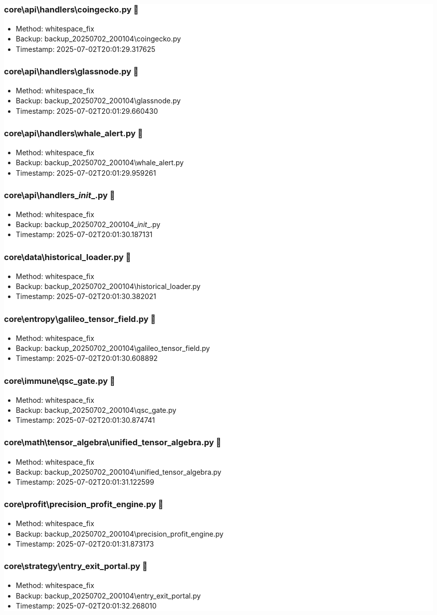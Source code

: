 ### core\api\handlers\coingecko.py 🔬
- Method: whitespace_fix
- Backup: backup_20250702_200104\coingecko.py
- Timestamp: 2025-07-02T20:01:29.317625

### core\api\handlers\glassnode.py 🔬
- Method: whitespace_fix
- Backup: backup_20250702_200104\glassnode.py
- Timestamp: 2025-07-02T20:01:29.660430

### core\api\handlers\whale_alert.py 🔬
- Method: whitespace_fix
- Backup: backup_20250702_200104\whale_alert.py
- Timestamp: 2025-07-02T20:01:29.959261

### core\api\handlers\__init__.py 🔬
- Method: whitespace_fix
- Backup: backup_20250702_200104\__init__.py
- Timestamp: 2025-07-02T20:01:30.187131

### core\data\historical_loader.py 🔬
- Method: whitespace_fix
- Backup: backup_20250702_200104\historical_loader.py
- Timestamp: 2025-07-02T20:01:30.382021

### core\entropy\galileo_tensor_field.py 🔬
- Method: whitespace_fix
- Backup: backup_20250702_200104\galileo_tensor_field.py
- Timestamp: 2025-07-02T20:01:30.608892

### core\immune\qsc_gate.py 🔬
- Method: whitespace_fix
- Backup: backup_20250702_200104\qsc_gate.py
- Timestamp: 2025-07-02T20:01:30.874741

### core\math\tensor_algebra\unified_tensor_algebra.py 🔬
- Method: whitespace_fix
- Backup: backup_20250702_200104\unified_tensor_algebra.py
- Timestamp: 2025-07-02T20:01:31.122599

### core\profit\precision_profit_engine.py 🔬
- Method: whitespace_fix
- Backup: backup_20250702_200104\precision_profit_engine.py
- Timestamp: 2025-07-02T20:01:31.873173

### core\strategy\entry_exit_portal.py 🔬
- Method: whitespace_fix
- Backup: backup_20250702_200104\entry_exit_portal.py
- Timestamp: 2025-07-02T20:01:32.268010
